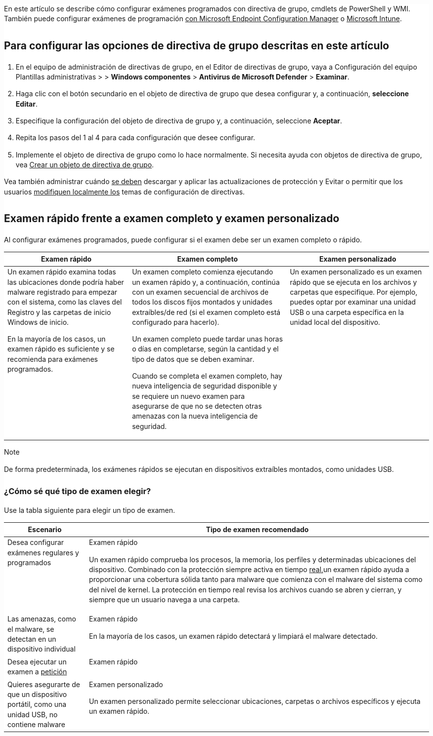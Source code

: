 En este artículo se describe cómo configurar exámenes programados con directiva de grupo, cmdlets de PowerShell y WMI. También puede configurar exámenes de programación [con Microsoft Endpoint Configuration Manager](/configmgr/protect/deploy-use/endpoint-antimalware-policies#scheduled-scans-settings) o [Microsoft Intune](/mem/intune/configuration/device-restrictions-windows-10).

## <a name="to-configure-the-group-policy-settings-described-in-this-article"></a>Para configurar las opciones de directiva de grupo descritas en este artículo

1. En el equipo de administración de directivas de grupo, en el Editor de directivas de grupo, vaya a Configuración del equipo Plantillas administrativas  >    >  **Windows componentes**  >  **Antivirus de Microsoft Defender**  >  **Examinar**.

2. Haga clic con el botón secundario en el objeto de directiva de grupo que desea configurar y, a continuación, **seleccione Editar**.

3. Especifique la configuración del objeto de directiva de grupo y, a continuación, seleccione **Aceptar**. 

4. Repita los pasos del 1 al 4 para cada configuración que desee configurar.

5. Implemente el objeto de directiva de grupo como lo hace normalmente. Si necesita ayuda con objetos de directiva de grupo, vea [Crear un objeto de directiva de grupo](/windows/security/threat-protection/windows-firewall/create-a-group-policy-object).

Vea también administrar cuándo [se deben](manage-protection-update-schedule-microsoft-defender-antivirus.md) descargar y aplicar las actualizaciones de protección y Evitar o permitir que los usuarios [modifiquen localmente los](configure-local-policy-overrides-microsoft-defender-antivirus.md) temas de configuración de directivas.

## <a name="quick-scan-versus-full-scan-and-custom-scan"></a>Examen rápido frente a examen completo y examen personalizado

Al configurar exámenes programados, puede configurar si el examen debe ser un examen completo o rápido.


|Examen rápido  |Examen completo  | Examen personalizado |
|---------|---------|---------|
|Un examen rápido examina todas las ubicaciones donde podría haber malware registrado para empezar con el sistema, como las claves del Registro y las carpetas de inicio Windows de inicio. <p>En la mayoría de los casos, un examen rápido es suficiente y se recomienda para exámenes programados. |Un examen completo comienza ejecutando un examen rápido y, a continuación, continúa con un examen secuencial de archivos de todos los discos fijos montados y unidades extraíbles/de red (si el examen completo está configurado para hacerlo). <p>Un examen completo puede tardar unas horas o días en completarse, según la cantidad y el tipo de datos que se deben examinar.<p>Cuando se completa el examen completo, hay nueva inteligencia de seguridad disponible y se requiere un nuevo examen para asegurarse de que no se detecten otras amenazas con la nueva inteligencia de seguridad.   | Un examen personalizado es un examen rápido que se ejecuta en los archivos y carpetas que especifique. Por ejemplo, puedes optar por examinar una unidad USB o una carpeta específica en la unidad local del dispositivo. <p> | 

>[!NOTE]
>De forma predeterminada, los exámenes rápidos se ejecutan en dispositivos extraíbles montados, como unidades USB.

### <a name="how-do-i-know-which-scan-type-to-choose"></a>¿Cómo sé qué tipo de examen elegir?

Use la tabla siguiente para elegir un tipo de examen.


|Escenario  |Tipo de examen recomendado  |
|---------|---------|
|Desea configurar exámenes regulares y programados     | Examen rápido <p>Un examen rápido comprueba los procesos, la memoria, los perfiles y determinadas ubicaciones del dispositivo. Combinado con la protección siempre activa en tiempo [real,](configure-real-time-protection-microsoft-defender-antivirus.md)un examen rápido ayuda a proporcionar una cobertura sólida tanto para malware que comienza con el malware del sistema como del nivel de kernel. La protección en tiempo real revisa los archivos cuando se abren y cierran, y siempre que un usuario navega a una carpeta.         |
|Las amenazas, como el malware, se detectan en un dispositivo individual     | Examen rápido <p>En la mayoría de los casos, un examen rápido detectará y limpiará el malware detectado.   |
|Desea ejecutar un examen a [petición](run-scan-microsoft-defender-antivirus.md)     | Examen rápido       |
| Quieres asegurarte de que un dispositivo portátil, como una unidad USB, no contiene malware | Examen personalizado <p>Un examen personalizado permite seleccionar ubicaciones, carpetas o archivos específicos y ejecuta un examen rápido. |

